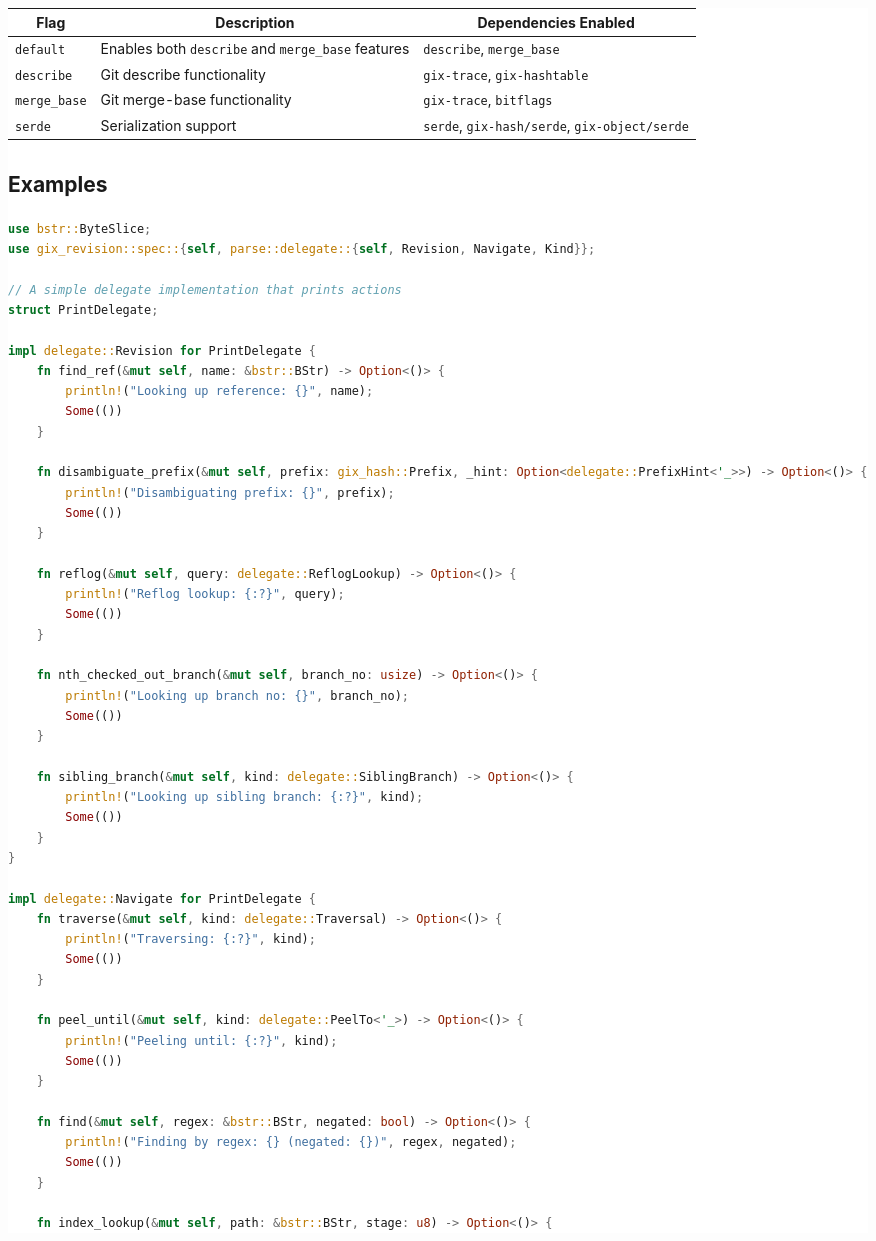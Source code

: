 | Flag | Description | Dependencies Enabled |
|------|-------------|---------------------|
| `default` | Enables both `describe` and `merge_base` features | `describe`, `merge_base` |
| `describe` | Git describe functionality | `gix-trace`, `gix-hashtable` |
| `merge_base` | Git merge-base functionality | `gix-trace`, `bitflags` |
| `serde` | Serialization support | `serde`, `gix-hash/serde`, `gix-object/serde` |

## Examples

```rust
use bstr::ByteSlice;
use gix_revision::spec::{self, parse::delegate::{self, Revision, Navigate, Kind}};

// A simple delegate implementation that prints actions
struct PrintDelegate;

impl delegate::Revision for PrintDelegate {
    fn find_ref(&mut self, name: &bstr::BStr) -> Option<()> {
        println!("Looking up reference: {}", name);
        Some(())
    }
    
    fn disambiguate_prefix(&mut self, prefix: gix_hash::Prefix, _hint: Option<delegate::PrefixHint<'_>>) -> Option<()> {
        println!("Disambiguating prefix: {}", prefix);
        Some(())
    }
    
    fn reflog(&mut self, query: delegate::ReflogLookup) -> Option<()> {
        println!("Reflog lookup: {:?}", query);
        Some(())
    }
    
    fn nth_checked_out_branch(&mut self, branch_no: usize) -> Option<()> {
        println!("Looking up branch no: {}", branch_no);
        Some(())
    }
    
    fn sibling_branch(&mut self, kind: delegate::SiblingBranch) -> Option<()> {
        println!("Looking up sibling branch: {:?}", kind);
        Some(())
    }
}

impl delegate::Navigate for PrintDelegate {
    fn traverse(&mut self, kind: delegate::Traversal) -> Option<()> {
        println!("Traversing: {:?}", kind);
        Some(())
    }
    
    fn peel_until(&mut self, kind: delegate::PeelTo<'_>) -> Option<()> {
        println!("Peeling until: {:?}", kind);
        Some(())
    }
    
    fn find(&mut self, regex: &bstr::BStr, negated: bool) -> Option<()> {
        println!("Finding by regex: {} (negated: {})", regex, negated);
        Some(())
    }
    
    fn index_lookup(&mut self, path: &bstr::BStr, stage: u8) -> Option<()> {
```